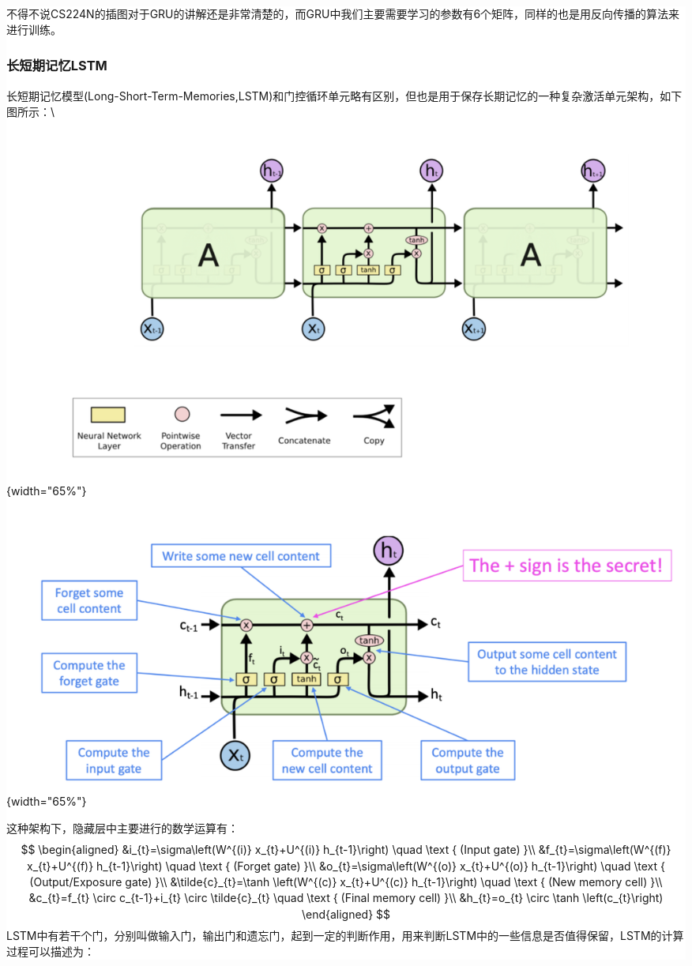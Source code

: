 不得不说CS224N的插图对于GRU的讲解还是非常清楚的，而GRU中我们主要需要学习的参数有6个矩阵，同样的也是用反向传播的算法来进行训练。

### 长短期记忆LSTM

长短期记忆模型(Long-Short-Term-Memories,LSTM)和门控循环单元略有区别，但也是用于保存长期记忆的一种复杂激活单元架构，如下图所示：\

![image](./pictures/nlp11.png){width="65%"}

![image](./pictures/nlp10.png){width="65%"}

这种架构下，隐藏层中主要进行的数学运算有： 
$$
\begin{aligned}
        &i_{t}=\sigma\left(W^{(i)} x_{t}+U^{(i)} h_{t-1}\right) \quad \text { (Input gate) }\\
        &f_{t}=\sigma\left(W^{(f)} x_{t}+U^{(f)} h_{t-1}\right) \quad \text { (Forget gate) }\\
        &o_{t}=\sigma\left(W^{(o)} x_{t}+U^{(o)} h_{t-1}\right) \quad \text { (Output/Exposure gate) }\\
        &\tilde{c}_{t}=\tanh \left(W^{(c)} x_{t}+U^{(c)} h_{t-1}\right) \quad \text { (New memory cell) }\\
        &c_{t}=f_{t} \circ c_{t-1}+i_{t} \circ \tilde{c}_{t} \quad \text { (Final memory cell) }\\
        &h_{t}=o_{t} \circ \tanh \left(c_{t}\right)
    \end{aligned}
$$
LSTM中有若干个门，分别叫做输入门，输出门和遗忘门，起到一定的判断作用，用来判断LSTM中的一些信息是否值得保留，LSTM的计算过程可以描述为：
